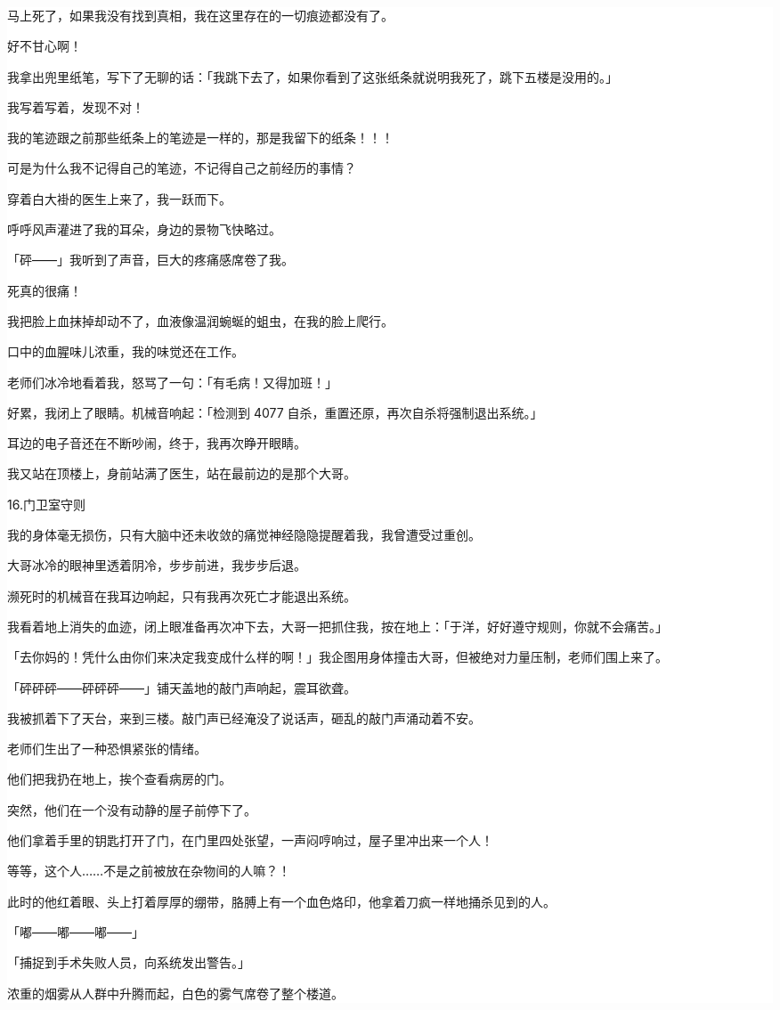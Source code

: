 马上死了，如果我没有找到真相，我在这里存在的一切痕迹都没有了。

好不甘心啊！

我拿出兜里纸笔，写下了无聊的话：「我跳下去了，如果你看到了这张纸条就说明我死了，跳下五楼是没用的。」

我写着写着，发现不对！

我的笔迹跟之前那些纸条上的笔迹是一样的，那是我留下的纸条！！！

可是为什么我不记得自己的笔迹，不记得自己之前经历的事情？

穿着白大褂的医生上来了，我一跃而下。

呼呼风声灌进了我的耳朵，身边的景物飞快略过。

「砰——」我听到了声音，巨大的疼痛感席卷了我。

死真的很痛！

我把脸上血抹掉却动不了，血液像温润蜿蜒的蛆虫，在我的脸上爬行。

口中的血腥味儿浓重，我的味觉还在工作。

老师们冰冷地看着我，怒骂了一句：「有毛病！又得加班！」

好累，我闭上了眼睛。机械音响起：「检测到 4077 自杀，重置还原，再次自杀将强制退出系统。」

耳边的电子音还在不断吵闹，终于，我再次睁开眼睛。

我又站在顶楼上，身前站满了医生，站在最前边的是那个大哥。

16.门卫室守则

我的身体毫无损伤，只有大脑中还未收敛的痛觉神经隐隐提醒着我，我曾遭受过重创。

大哥冰冷的眼神里透着阴冷，步步前进，我步步后退。

濒死时的机械音在我耳边响起，只有我再次死亡才能退出系统。

我看着地上消失的血迹，闭上眼准备再次冲下去，大哥一把抓住我，按在地上：「于洋，好好遵守规则，你就不会痛苦。」

「去你妈的！凭什么由你们来决定我变成什么样的啊！」我企图用身体撞击大哥，但被绝对力量压制，老师们围上来了。

「砰砰砰——砰砰砰——」铺天盖地的敲门声响起，震耳欲聋。

我被抓着下了天台，来到三楼。敲门声已经淹没了说话声，砸乱的敲门声涌动着不安。

老师们生出了一种恐惧紧张的情绪。

他们把我扔在地上，挨个查看病房的门。

突然，他们在一个没有动静的屋子前停下了。

他们拿着手里的钥匙打开了门，在门里四处张望，一声闷哼响过，屋子里冲出来一个人！

等等，这个人……不是之前被放在杂物间的人嘛？！

此时的他红着眼、头上打着厚厚的绷带，胳膊上有一个血色烙印，他拿着刀疯一样地捅杀见到的人。

「嘟——嘟——嘟——」

「捕捉到手术失败人员，向系统发出警告。」

浓重的烟雾从人群中升腾而起，白色的雾气席卷了整个楼道。

